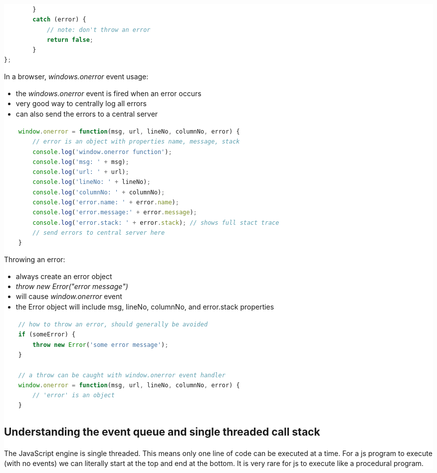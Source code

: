 ```javascript
		}
		catch (error) {
			// note: don't throw an error
			return false;
		}
};
```

In a browser, *windows.onerror* event usage:
- the *windows.onerror* event is fired when an error occurs
- very good way to centrally log all errors
- can also send the errors to a central server

```javascript
	window.onerror = function(msg, url, lineNo, columnNo, error) {
	 	// error is an object with properties name, message, stack
	 	console.log('window.onerror function');
	  	console.log('msg: ' + msg);
		console.log('url: ' + url);
		console.log('lineNo: ' + lineNo);
		console.log('columnNo: ' + columnNo);
		console.log('error.name: ' + error.name);
		console.log('error.message:' + error.message);
		console.log('error.stack: ' + error.stack);	// shows full stact trace
		// send errors to central server here
	}
```

Throwing an error:
- always create an error object
- *throw new Error("error message")*
- will cause *window.onerror* event
- the Error object will include msg, lineNo, columnNo, and error.stack properties

```javascript
	// how to throw an error, should generally be avoided
	if (someError) {
		throw new Error('some error message');
	}

	// a throw can be caught with window.onerror event handler
	window.onerror = function(msg, url, lineNo, columnNo, error) {
		// 'error' is an object
	}
```

## Understanding the event queue and single threaded call stack

The JavaScript engine is single threaded. This means only one line of code can be executed at a time. For a js program to execute (with no events) we can literally start at the top and end at the bottom. It is very rare for js to execute like a procedural program.
